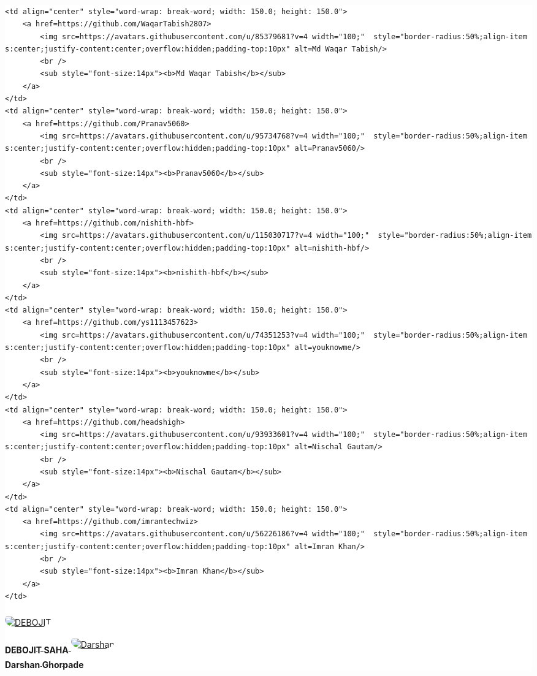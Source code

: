     <td align="center" style="word-wrap: break-word; width: 150.0; height: 150.0">
        <a href=https://github.com/WaqarTabish2807>
            <img src=https://avatars.githubusercontent.com/u/85379681?v=4 width="100;"  style="border-radius:50%;align-items:center;justify-content:center;overflow:hidden;padding-top:10px" alt=Md Waqar Tabish/>
            <br />
            <sub style="font-size:14px"><b>Md Waqar Tabish</b></sub>
        </a>
    </td>
    <td align="center" style="word-wrap: break-word; width: 150.0; height: 150.0">
        <a href=https://github.com/Pranav5060>
            <img src=https://avatars.githubusercontent.com/u/95734768?v=4 width="100;"  style="border-radius:50%;align-items:center;justify-content:center;overflow:hidden;padding-top:10px" alt=Pranav5060/>
            <br />
            <sub style="font-size:14px"><b>Pranav5060</b></sub>
        </a>
    </td>
    <td align="center" style="word-wrap: break-word; width: 150.0; height: 150.0">
        <a href=https://github.com/nishith-hbf>
            <img src=https://avatars.githubusercontent.com/u/115030717?v=4 width="100;"  style="border-radius:50%;align-items:center;justify-content:center;overflow:hidden;padding-top:10px" alt=nishith-hbf/>
            <br />
            <sub style="font-size:14px"><b>nishith-hbf</b></sub>
        </a>
    </td>
    <td align="center" style="word-wrap: break-word; width: 150.0; height: 150.0">
        <a href=https://github.com/ys1113457623>
            <img src=https://avatars.githubusercontent.com/u/74351253?v=4 width="100;"  style="border-radius:50%;align-items:center;justify-content:center;overflow:hidden;padding-top:10px" alt=youknowme/>
            <br />
            <sub style="font-size:14px"><b>youknowme</b></sub>
        </a>
    </td>
    <td align="center" style="word-wrap: break-word; width: 150.0; height: 150.0">
        <a href=https://github.com/headshigh>
            <img src=https://avatars.githubusercontent.com/u/93933601?v=4 width="100;"  style="border-radius:50%;align-items:center;justify-content:center;overflow:hidden;padding-top:10px" alt=Nischal Gautam/>
            <br />
            <sub style="font-size:14px"><b>Nischal Gautam</b></sub>
        </a>
    </td>
    <td align="center" style="word-wrap: break-word; width: 150.0; height: 150.0">
        <a href=https://github.com/imrantechwiz>
            <img src=https://avatars.githubusercontent.com/u/56226186?v=4 width="100;"  style="border-radius:50%;align-items:center;justify-content:center;overflow:hidden;padding-top:10px" alt=Imran Khan/>
            <br />
            <sub style="font-size:14px"><b>Imran Khan</b></sub>
        </a>
    </td>
</tr>
<tr>
    <td align="center" style="word-wrap: break-word; width: 150.0; height: 150.0">
        <a href=https://github.com/debojitsaha>
            <img src=https://avatars.githubusercontent.com/u/91630658?v=4 width="100;"  style="border-radius:50%;align-items:center;justify-content:center;overflow:hidden;padding-top:10px" alt=DEBOJIT SAHA/>
            <br />
            <sub style="font-size:14px"><b>DEBOJIT SAHA</b></sub>
        </a>
    </td>
    <td align="center" style="word-wrap: break-word; width: 150.0; height: 150.0">
        <a href=https://github.com/DarshanGhorpade>
            <img src=https://avatars.githubusercontent.com/u/87860114?v=4 width="100;"  style="border-radius:50%;align-items:center;justify-content:center;overflow:hidden;padding-top:10px" alt=Darshan Ghorpade/>
            <br />
            <sub style="font-size:14px"><b>Darshan Ghorpade</b></sub>
        </a>
    </td>
    <td align="center" style="word-wrap: break-word; width: 150.0; height: 150.0">
